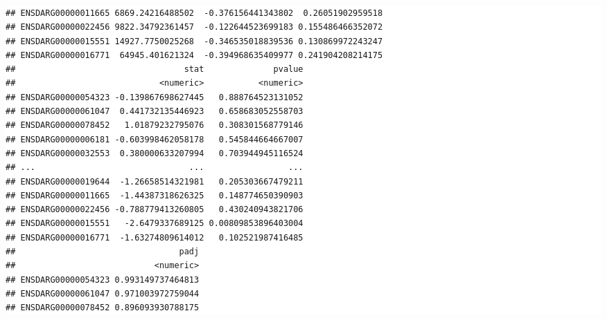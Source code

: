     ## ENSDARG00000011665 6869.24216488502  -0.376156441343802  0.26051902959518
    ## ENSDARG00000022456 9822.34792361457  -0.122644523699183 0.155486466352072
    ## ENSDARG00000015551 14927.7750025268  -0.346535018839536 0.130869972243247
    ## ENSDARG00000016771  64945.401621324  -0.394968635409977 0.241904208214175
    ##                                  stat              pvalue
    ##                             <numeric>           <numeric>
    ## ENSDARG00000054323 -0.139867698627445   0.888764523131052
    ## ENSDARG00000061047  0.441732135446923   0.658683052558703
    ## ENSDARG00000078452   1.01879232795076   0.308301568779146
    ## ENSDARG00000006181 -0.603998462058178   0.545844664667007
    ## ENSDARG00000032553  0.380000633207994   0.703944945116524
    ## ...                               ...                 ...
    ## ENSDARG00000019644  -1.26658514321981   0.205303667479211
    ## ENSDARG00000011665  -1.44387318626325   0.148774650390903
    ## ENSDARG00000022456 -0.788779413260805   0.430240943821706
    ## ENSDARG00000015551   -2.6479337689125 0.00809853896403004
    ## ENSDARG00000016771  -1.63274809614012   0.102521987416485
    ##                                 padj
    ##                            <numeric>
    ## ENSDARG00000054323 0.993149737464813
    ## ENSDARG00000061047 0.971003972759044
    ## ENSDARG00000078452 0.896093930788175